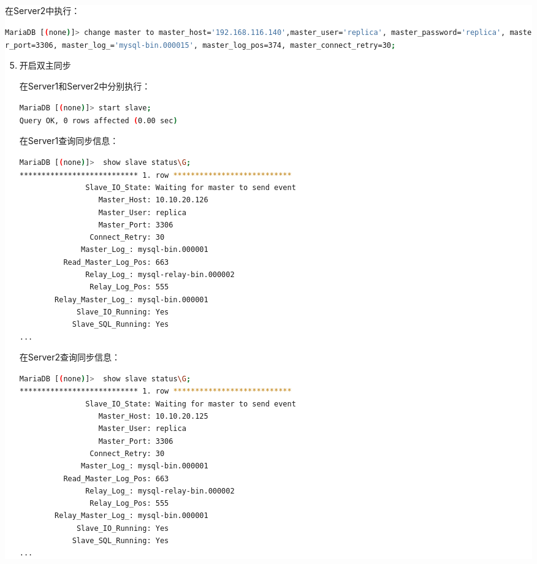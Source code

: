    在Server2中执行：

   ```sh
   MariaDB [(none)]> change master to master_host='192.168.116.140',master_user='replica', master_password='replica', master_port=3306, master_log_='mysql-bin.000015', master_log_pos=374, master_connect_retry=30;
   
   
   ```

5. 开启双主同步

   在Server1和Server2中分别执行：

   ```sh
   MariaDB [(none)]> start slave;
   Query OK, 0 rows affected (0.00 sec)
   
   ```

   在Server1查询同步信息：

   ```sh
   MariaDB [(none)]>  show slave status\G;
   *************************** 1. row ***************************
                  Slave_IO_State: Waiting for master to send event
                     Master_Host: 10.10.20.126
                     Master_User: replica
                     Master_Port: 3306
                   Connect_Retry: 30
                 Master_Log_: mysql-bin.000001
             Read_Master_Log_Pos: 663
                  Relay_Log_: mysql-relay-bin.000002
                   Relay_Log_Pos: 555
           Relay_Master_Log_: mysql-bin.000001
                Slave_IO_Running: Yes
               Slave_SQL_Running: Yes
   ...
   
   ```

   在Server2查询同步信息：

   ```sh
   MariaDB [(none)]>  show slave status\G;
   *************************** 1. row ***************************
                  Slave_IO_State: Waiting for master to send event
                     Master_Host: 10.10.20.125
                     Master_User: replica
                     Master_Port: 3306
                   Connect_Retry: 30
                 Master_Log_: mysql-bin.000001
             Read_Master_Log_Pos: 663
                  Relay_Log_: mysql-relay-bin.000002
                   Relay_Log_Pos: 555
           Relay_Master_Log_: mysql-bin.000001
                Slave_IO_Running: Yes
               Slave_SQL_Running: Yes
   ...
   
   ```
